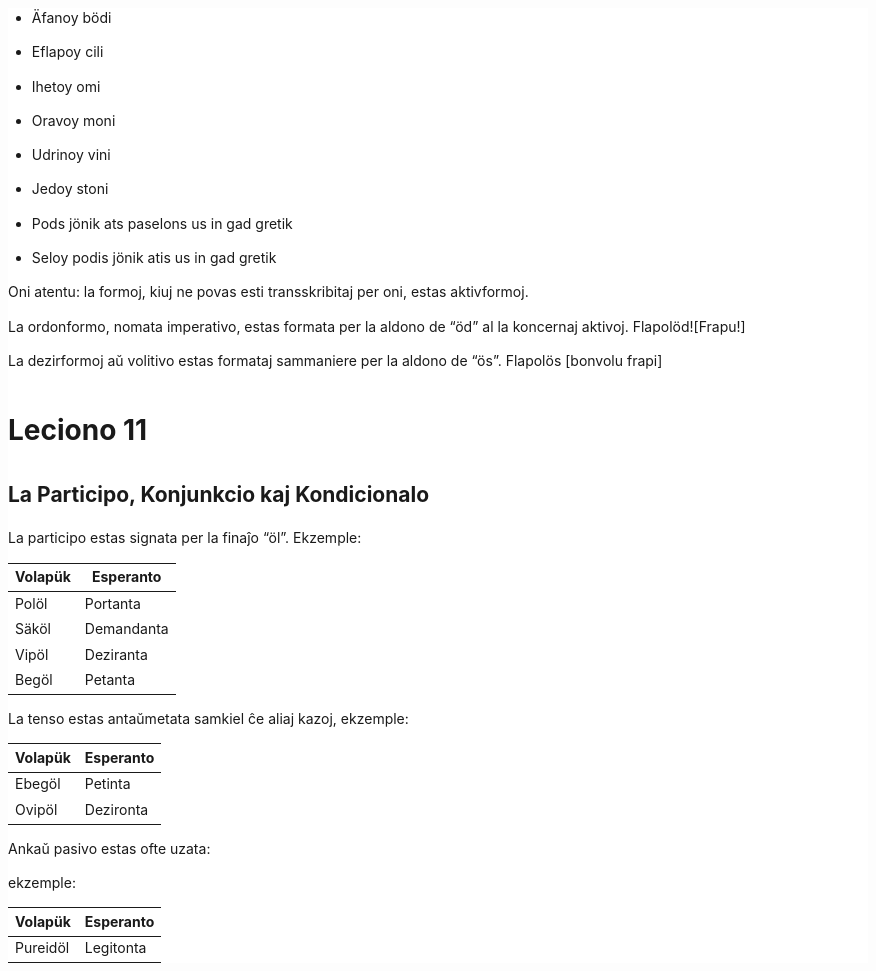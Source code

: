 - Äfanoy bödi

- Eflapoy cili

- Ihetoy omi

- Oravoy moni

- Udrinoy vini

- Jedoy stoni

- Pods jönik ats paselons us in gad gretik

- Seloy podis jönik atis us in gad gretik

Oni atentu: la formoj, kiuj ne povas esti transskribitaj per oni, estas
aktivformoj.

La ordonformo, nomata imperativo, estas formata per la aldono de “öd” al la
koncernaj aktivoj. Flapolöd![Frapu!]

La dezirformoj aŭ volitivo estas formataj sammaniere per la aldono de “ös”.
Flapolös [bonvolu frapi]

# Leciono 11

## La Participo, Konjunkcio kaj Kondicionalo

La participo estas signata per la finaĵo “öl”. Ekzemple:

| Volapük | Esperanto  |
|---------|------------|
| Polöl   | Portanta   |
| Säköl   | Demandanta |
| Vipöl   | Deziranta  |
| Begöl   | Petanta    |

La tenso estas antaŭmetata samkiel ĉe aliaj kazoj, ekzemple:

| Volapük | Esperanto |
|---------|-----------|
| Ebegöl  | Petinta   |
| Ovipöl  | Dezironta |

Ankaŭ pasivo estas ofte uzata:

ekzemple:

| Volapük  | Esperanto |
|----------|-----------|
| Pureidöl | Legitonta |
